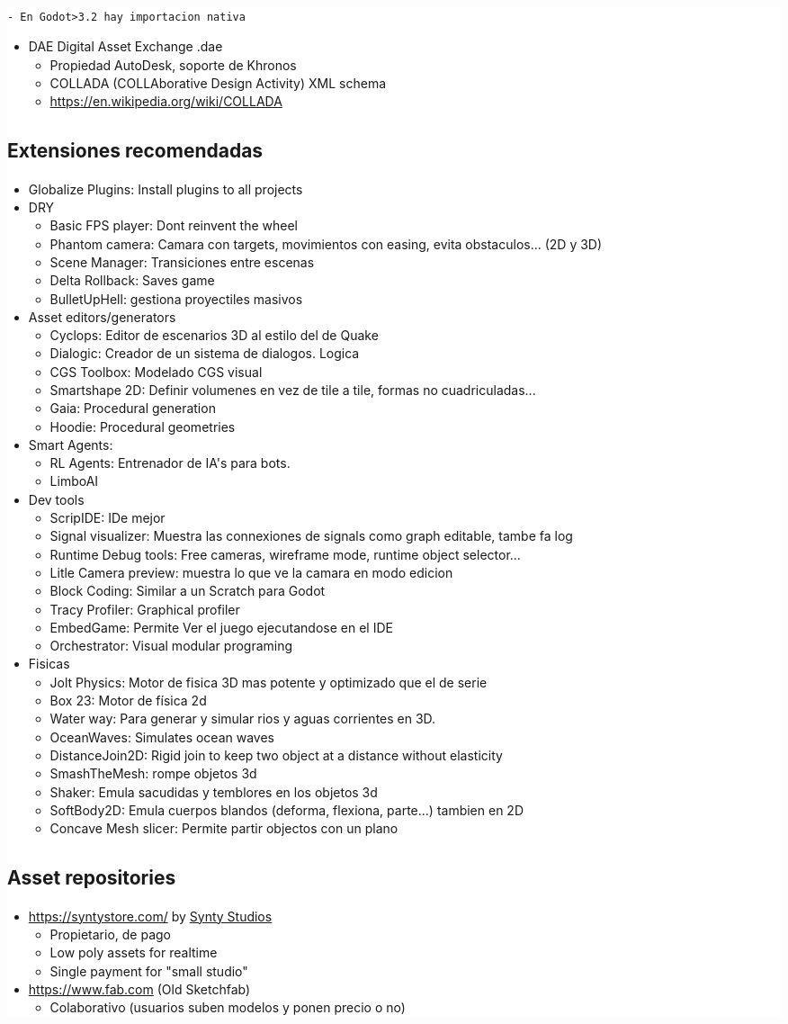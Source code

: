 	- En Godot>3.2 hay importacion nativa

- DAE Digital Asset Exchange .dae
	- Propiedad AutoDesk, soporte de Khronos
	- COLLADA (COLLAborative Design Activity) XML schema
	- https://en.wikipedia.org/wiki/COLLADA


## Extensiones recomendadas

- Globalize Plugins: Install plugins to all projects
- DRY
	- Basic FPS player: Dont reinvent the wheel
	- Phantom camera: Camara con targets, movimientos con easing, evita obstaculos... (2D y 3D)
	- Scene Manager: Transiciones entre escenas
	- Delta Rollback: Saves game
	- BulletUpHell: gestiona proyectiles masivos
- Asset editors/generators
	- Cyclops: Editor de escenarios 3D al estilo del de Quake
	- Dialogic: Creador de un sistema de dialogos. Logica
	- CGS Toolbox: Modelado CGS visual
	- Smartshape 2D: Definir volumenes en vez de tile a tile, formas no cuadriculadas...
	- Gaia: Procedural generation
	- Hoodie: Procedural geometries
- Smart Agents:
	- RL Agents: Entrenador de IA's para bots.
	- LimboAI
- Dev tools
	- ScripIDE: IDe mejor
	- Signal visualizer: Muestra las connexiones de signals como graph editable, tambe fa log
	- Runtime Debug tools: Free cameras, wireframe mode, runtime object selector...
	- Litle Camera preview: muestra lo que ve la camara en modo edicion
	- Block Coding: Similar a un Scratch para Godot
	- Tracy Profiler: Graphical profiler
	- EmbedGame: Permite Ver el juego ejecutandose en el IDE
	- Orchestrator: Visual modular programing
- Fisicas
	- Jolt Physics: Motor de fisica 3D mas potente y optimizado que el de serie
	- Box 23: Motor de física 2d
	- Water way: Para generar y simular rios y aguas corrientes en 3D.
	- OceanWaves: Simulates ocean waves
	- DistanceJoin2D: Rigid join to keep two object at a distance without elasticity
	- SmashTheMesh: rompe objetos 3d
	- Shaker: Emula sacudidas y temblores en los objetos 3d
	- SoftBody2D: Emula cuerpos blandos (deforma, flexiona, parte...) tambien en 2D
	- Concave Mesh slicer: Permite partir objectos con un plano

## Asset repositories

- https://syntystore.com/ by [Synty Studios](https://www.syntystudios.com/)
	- Propietario, de pago
	- Low poly assets for realtime
	- Single payment for "small studio"
- https://www.fab.com  (Old Sketchfab)
	- Colaborativo (usuarios suben modelos y ponen precio o no)













